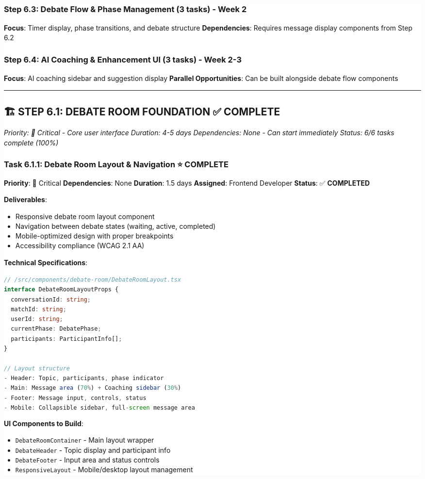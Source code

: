### Step 6.3: Debate Flow & Phase Management (3 tasks) - Week 2
**Focus**: Timer display, phase transitions, and debate structure
**Dependencies**: Requires message display components from Step 6.2

### Step 6.4: AI Coaching & Enhancement UI (3 tasks) - Week 2-3
**Focus**: AI coaching sidebar and suggestion display
**Parallel Opportunities**: Can be built alongside debate flow components

---

## 🏗️ **STEP 6.1: DEBATE ROOM FOUNDATION** ✅ **COMPLETE**
*Priority: 🔴 Critical - Core user interface*
*Duration: 4-5 days*
*Dependencies: None - Can start immediately*
*Status: 6/6 tasks complete (100%)*

### Task 6.1.1: Debate Room Layout & Navigation ⭐ **COMPLETE**
**Priority**: 🔴 Critical
**Dependencies**: None
**Duration**: 1.5 days
**Assigned**: Frontend Developer
**Status**: ✅ **COMPLETED**

**Deliverables**:
- Responsive debate room layout component
- Navigation between debate states (waiting, active, completed)
- Mobile-optimized design with proper breakpoints
- Accessibility compliance (WCAG 2.1 AA)

**Technical Specifications**:
```typescript
// /src/components/debate-room/DebateRoomLayout.tsx
interface DebateRoomLayoutProps {
  conversationId: string;
  matchId: string;
  userId: string;
  currentPhase: DebatePhase;
  participants: ParticipantInfo[];
}

// Layout structure
- Header: Topic, participants, phase indicator
- Main: Message area (70%) + Coaching sidebar (30%)
- Footer: Message input, controls, status
- Mobile: Collapsible sidebar, full-screen message area
```

**UI Components to Build**:
- `DebateRoomContainer` - Main layout wrapper
- `DebateHeader` - Topic display and participant info
- `DebateFooter` - Input area and status controls
- `ResponsiveLayout` - Mobile/desktop layout management
